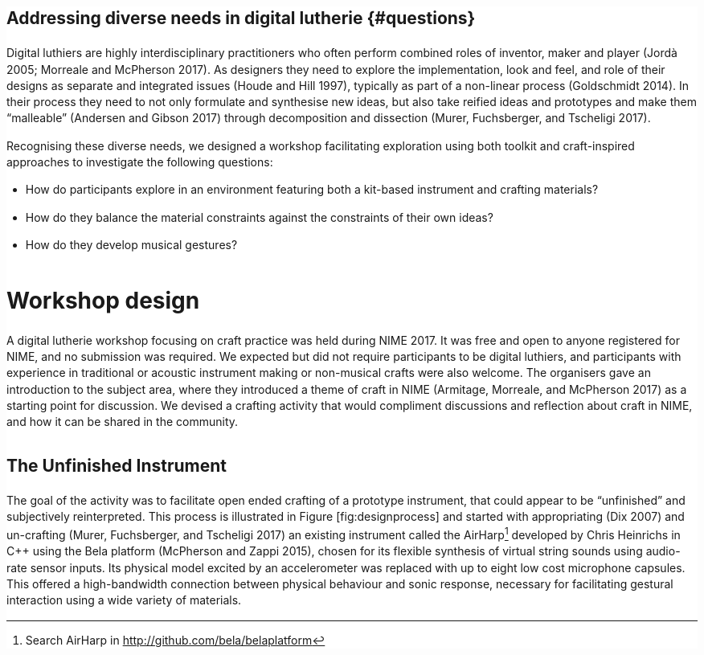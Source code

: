 Addressing diverse needs in digital lutherie {#questions}
--------------------------------------------

Digital luthiers are highly interdisciplinary practitioners who often
perform combined roles of inventor, maker and player (Jordà 2005;
Morreale and McPherson 2017). As designers they need to explore the
implementation, look and feel, and role of their designs as separate and
integrated issues (Houde and Hill 1997), typically as part of a
non-linear process (Goldschmidt 2014). In their process they need to not
only formulate and synthesise new ideas, but also take reified ideas and
prototypes and make them “malleable” (Andersen and Gibson 2017) through
decomposition and dissection (Murer, Fuchsberger, and Tscheligi 2017).

Recognising these diverse needs, we designed a workshop facilitating
exploration using both toolkit and craft-inspired approaches to
investigate the following questions:

-   How do participants explore in an environment featuring both a
    kit-based instrument and crafting materials?

-   How do they balance the material constraints against the constraints
    of their own ideas?

-   How do they develop musical gestures?

Workshop design
===============

A digital lutherie workshop focusing on craft practice was held during
NIME 2017. It was free and open to anyone registered for NIME, and no
submission was required. We expected but did not require participants to
be digital luthiers, and participants with experience in traditional or
acoustic instrument making or non-musical crafts were also welcome. The
organisers gave an introduction to the subject area, where they
introduced a theme of craft in NIME (Armitage, Morreale, and McPherson
2017) as a starting point for discussion. We devised a crafting activity
that would compliment discussions and reflection about craft in NIME,
and how it can be shared in the community.

The Unfinished Instrument
-------------------------

The goal of the activity was to facilitate open ended crafting of a
prototype instrument, that could appear to be “unfinished” and
subjectively reinterpreted. This process is illustrated in Figure
\[fig:designprocess\] and started with appropriating (Dix 2007) and
un-crafting (Murer, Fuchsberger, and Tscheligi 2017) an existing
instrument called the AirHarp[^1] developed by Chris Heinrichs in C++
using the Bela platform (McPherson and Zappi 2015), chosen for its
flexible synthesis of virtual string sounds using audio-rate sensor
inputs. Its physical model excited by an accelerometer was replaced with
up to eight low cost microphone capsules. This offered a high-bandwidth
connection between physical behaviour and sonic response, necessary for
facilitating gestural interaction using a wide variety of materials.


[^1]: Search AirHarp in http://github.com/bela/belaplatform
[^2]: http://bit.ly/theunfinishedinstrument